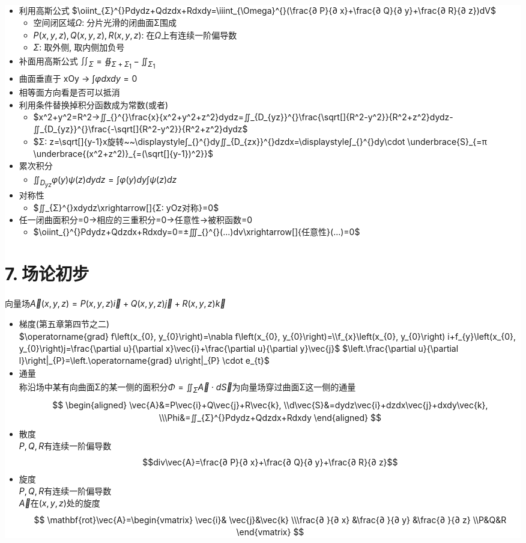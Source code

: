   - 利用高斯公式 $\oiint_{Σ}^{}Pdydz+Qdzdx+Rdxdy=\iiint_{\Omega}^{}(\frac{∂ P}{∂ x}+\frac{∂ Q}{∂ y}+\frac{∂ R}{∂ z})dV$
    - 空间闭区域$\Omega$: 分片光滑的闭曲面Σ围成  
    - $P(x,y,z),Q(x,y,z),R(x,y,z)$: 在$\Omega$上有连续一阶偏导数  
    - $Σ$: 取外侧, 取内侧加负号
  - 补面用高斯公式 $∬_{Σ}^{}=\oiint_{Σ+Σ_{1}}^{}-∬_{Σ_{1}}^{}$
  - 曲面垂直于 xOy → $\displaystyle∫_{}^{}φdxdy=0$
  - 相等面方向看是否可以抵消
  - 利用条件替换掉积分函数成为常数(或者)
    - $x^2+y^2=R^2→∬_{}^{}\frac{x}{x^2+y^2+z^2}dydz=∬_{D_{yz}}^{}\frac{\sqrt[]{R^2-y^2}}{R^2+z^2}dydz-∬_{D_{yz}}^{}\frac{-\sqrt[]{R^2-y^2}}{R^2+z^2}dydz$
    - $Σ: z=\sqrt[]{y-1}x旋转~~\displaystyle∫_{}^{}dy∬_{D_{zx}}^{}dzdx=\displaystyle∫_{}^{}dy\cdot \underbrace{S}_{=π \underbrace{(x^2+z^2)}_{=(\sqrt[]{y-1})^2}}$
  - 累次积分
    - $∬_{D_{yz}}^{}φ(y)ψ(z)dydz=\displaystyle∫_{}^{}φ(y)dy\displaystyle∫_{}^{}ψ(z)dz$
  - 对称性
    - $∬_{Σ}^{}xdydz\xrightarrow[]{Σ: yOz对称}=0$
  - 任一闭曲面积分=0→相应的三重积分=0→任意性→被积函数=0
    - $\oiint_{}^{}Pdydz+Qdzdx+Rdxdy=0=±∭_{}^{}(...)dv\xrightarrow[]{任意性}(...)=0$

# 7. 场论初步

向量场$\vec{A}(x,y,z)=P(x,y,z)\vec{i}+Q(x,y,z)\vec{j}+R(x,y,z)\vec{k}$  
- 梯度(第五章第四节之二)  
  $\operatorname{grad} f\left(x_{0}, y_{0}\right)=\nabla f\left(x_{0}, y_{0}\right)=\\f_{x}\left(x_{0}, y_{0}\right) i+f_{y}\left(x_{0}, y_{0}\right)j=\frac{\partial u}{\partial x}\vec{i}+\frac{\partial u}{\partial y}\vec{j}$
  $\left.\frac{\partial u}{\partial l}\right|_{P}=\left.\operatorname{grad} u\right|_{P} \cdot e_{t}$
- 通量  
  称沿场中某有向曲面Σ的某一侧的面积分$\Phi=∬_{Σ}^{}\vec{A}\cdot d\vec{S}$为向量场穿过曲面Σ这一侧的通量  
  $$
  \begin{aligned}
  \vec{A}&=P\vec{i}+Q\vec{j}+R\vec{k},
  \\d\vec{S}&=dydz\vec{i}+dzdx\vec{j}+dxdy\vec{k},
  \\\Phi&=∬_{Σ}^{}Pdydz+Qdzdx+Rdxdy
  \end{aligned}
  $$
- 散度  
  $P,Q,R$有连续一阶偏导数
  $$div\vec{A}=\frac{∂ P}{∂ x}+\frac{∂ Q}{∂ y}+\frac{∂ R}{∂ z}$$
- 旋度  
  $P,Q,R$有连续一阶偏导数  
  $\vec{A}$在$(x,y,z)$处的旋度  
  $$
  \mathbf{rot}\vec{A}=\begin{vmatrix}
  \vec{i}& \vec{j}&\vec{k}
  \\\frac{∂ }{∂ x} &\frac{∂ }{∂ y} &\frac{∂ }{∂ z}
  \\P&Q&R
  \end{vmatrix}
  $$
